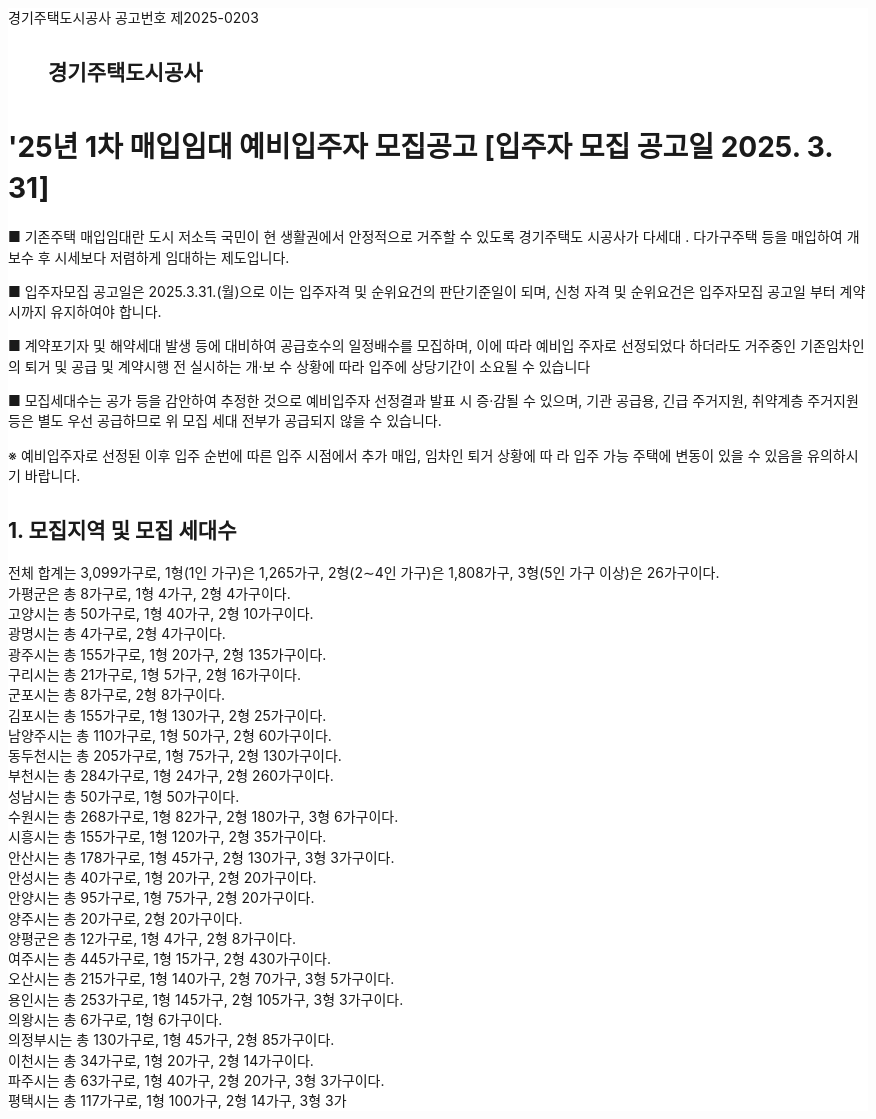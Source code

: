 경기주택도시공사 공고번호 제2025-0203

<figure>

## 경기주택도시공사

</figure>

# '25년 1차 매입임대 예비입주자 모집공고 [입주자 모집 공고일 2025. 3. 31]

■ 기존주택 매입임대란 도시 저소득 국민이 현 생활권에서 안정적으로 거주할 수 있도록 경기주택도
시공사가 다세대 . 다가구주택 등을 매입하여 개보수 후 시세보다 저렴하게 임대하는 제도입니다.

■ 입주자모집 공고일은 2025.3.31.(월)으로 이는 입주자격 및 순위요건의 판단기준일이 되며, 신청
자격 및 순위요건은 입주자모집 공고일 부터 계약 시까지 유지하여야 합니다.

■ 계약포기자 및 해약세대 발생 등에 대비하여 공급호수의 일정배수를 모집하며, 이에 따라 예비입
주자로 선정되었다 하더라도 거주중인 기존임차인의 퇴거 및 공급 및 계약시행 전 실시하는 개·보
수 상황에 따라 입주에 상당기간이 소요될 수 있습니다

■ 모집세대수는 공가 등을 감안하여 추정한 것으로 예비입주자 선정결과 발표 시 증·감될 수 있으며,
기관 공급용, 긴급 주거지원, 취약계층 주거지원 등은 별도 우선 공급하므로 위 모집 세대 전부가
공급되지 않을 수 있습니다.

※ 예비입주자로 선정된 이후 입주 순번에 따른 입주 시점에서 추가 매입, 임차인 퇴거 상황에 따
라 입주 가능 주택에 변동이 있을 수 있음을 유의하시기 바랍니다.

## 1. 모집지역 및 모집 세대수

전체 합계는 3,099가구로, 1형(1인 가구)은 1,265가구, 2형(2∼4인 가구)은 1,808가구, 3형(5인 가구 이상)은 26가구이다.  
가평군은 총 8가구로, 1형 4가구, 2형 4가구이다.  
고양시는 총 50가구로, 1형 40가구, 2형 10가구이다.  
광명시는 총 4가구로, 2형 4가구이다.  
광주시는 총 155가구로, 1형 20가구, 2형 135가구이다.  
구리시는 총 21가구로, 1형 5가구, 2형 16가구이다.  
군포시는 총 8가구로, 2형 8가구이다.  
김포시는 총 155가구로, 1형 130가구, 2형 25가구이다.  
남양주시는 총 110가구로, 1형 50가구, 2형 60가구이다.  
동두천시는 총 205가구로, 1형 75가구, 2형 130가구이다.  
부천시는 총 284가구로, 1형 24가구, 2형 260가구이다.  
성남시는 총 50가구로, 1형 50가구이다.  
수원시는 총 268가구로, 1형 82가구, 2형 180가구, 3형 6가구이다.  
시흥시는 총 155가구로, 1형 120가구, 2형 35가구이다.  
안산시는 총 178가구로, 1형 45가구, 2형 130가구, 3형 3가구이다.  
안성시는 총 40가구로, 1형 20가구, 2형 20가구이다.  
안양시는 총 95가구로, 1형 75가구, 2형 20가구이다.  
양주시는 총 20가구로, 2형 20가구이다.  
양평군은 총 12가구로, 1형 4가구, 2형 8가구이다.  
여주시는 총 445가구로, 1형 15가구, 2형 430가구이다.  
오산시는 총 215가구로, 1형 140가구, 2형 70가구, 3형 5가구이다.  
용인시는 총 253가구로, 1형 145가구, 2형 105가구, 3형 3가구이다.  
의왕시는 총 6가구로, 1형 6가구이다.  
의정부시는 총 130가구로, 1형 45가구, 2형 85가구이다.  
이천시는 총 34가구로, 1형 20가구, 2형 14가구이다.  
파주시는 총 63가구로, 1형 40가구, 2형 20가구, 3형 3가구이다.  
평택시는 총 117가구로, 1형 100가구, 2형 14가구, 3형 3가
